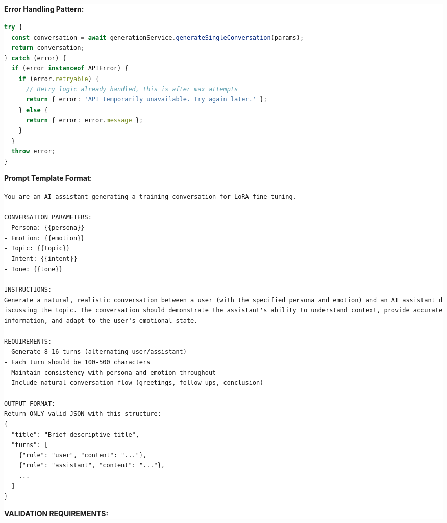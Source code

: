 **Error Handling Pattern:**
```typescript
try {
  const conversation = await generationService.generateSingleConversation(params);
  return conversation;
} catch (error) {
  if (error instanceof APIError) {
    if (error.retryable) {
      // Retry logic already handled, this is after max attempts
      return { error: 'API temporarily unavailable. Try again later.' };
    } else {
      return { error: error.message };
    }
  }
  throw error;
}
```

**Prompt Template Format**:
```
You are an AI assistant generating a training conversation for LoRA fine-tuning.

CONVERSATION PARAMETERS:
- Persona: {{persona}}
- Emotion: {{emotion}}
- Topic: {{topic}}
- Intent: {{intent}}
- Tone: {{tone}}

INSTRUCTIONS:
Generate a natural, realistic conversation between a user (with the specified persona and emotion) and an AI assistant discussing the topic. The conversation should demonstrate the assistant's ability to understand context, provide accurate information, and adapt to the user's emotional state.

REQUIREMENTS:
- Generate 8-16 turns (alternating user/assistant)
- Each turn should be 100-500 characters
- Maintain consistency with persona and emotion throughout
- Include natural conversation flow (greetings, follow-ups, conclusion)

OUTPUT FORMAT:
Return ONLY valid JSON with this structure:
{
  "title": "Brief descriptive title",
  "turns": [
    {"role": "user", "content": "..."},
    {"role": "assistant", "content": "..."},
    ...
  ]
}
```

**VALIDATION REQUIREMENTS:**
